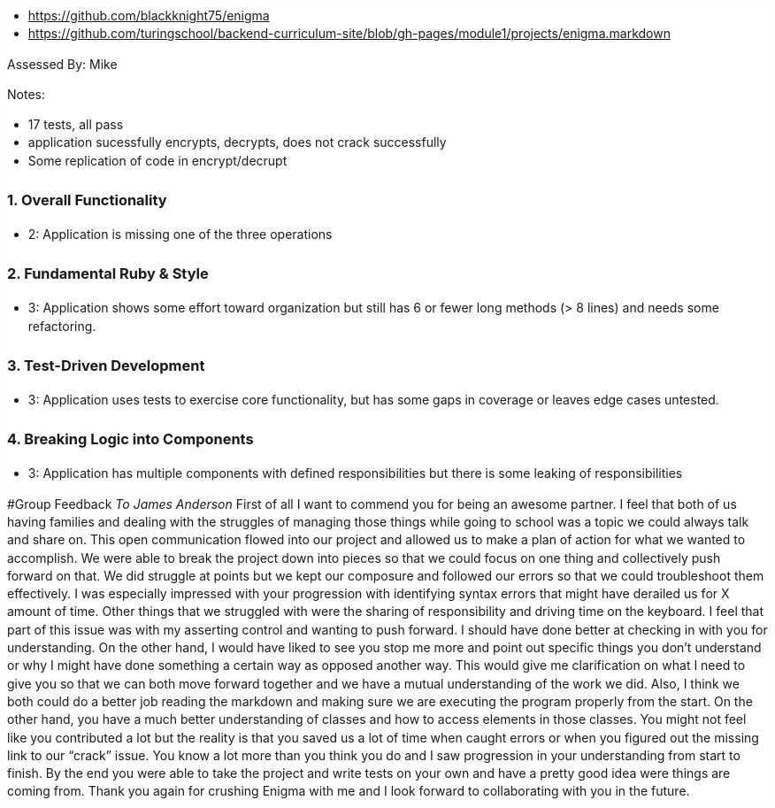 * https://github.com/blackknight75/enigma
* https://github.com/turingschool/backend-curriculum-site/blob/gh-pages/module1/projects/enigma.markdown

Assessed By: Mike


Notes:

* 17 tests, all pass
* application sucessfully encrypts, decrypts, does not crack successfully
* Some replication of code in encrypt/decrupt


### 1. Overall Functionality

* 2: Application is missing one of the three operations


### 2. Fundamental Ruby & Style

* 3:  Application shows some effort toward organization but still has 6 or fewer long methods (> 8 lines) and needs some refactoring.

### 3. Test-Driven Development

* 3: Application uses tests to exercise core functionality, but has some gaps in coverage or leaves edge cases untested.

### 4. Breaking Logic into Components


* 3: Application has multiple components with defined responsibilities but there is some leaking of responsibilities

#Group Feedback
*To James Anderson*
First of all I want to commend you for being an awesome partner. I feel that both
of us having families and dealing with the struggles of managing those things
while going to school was a topic we could always talk and share on. This open
communication flowed into our project and allowed us to make a plan of action
for what we wanted to accomplish. We were able to break the project down into
pieces so that we could focus on one thing and collectively push forward on that.
We did struggle at points but we kept our composure and followed our errors so
that we could troubleshoot them effectively. I was especially impressed with
your progression with identifying syntax errors that might have derailed us for
X amount of time. Other things that we struggled with were the sharing of
responsibility and driving time on the keyboard. I feel that part of this issue
was with my asserting control and wanting to push forward. I should have done
better at checking in with you for understanding. On the other hand, I would
have liked to see you stop me more and point out specific things you don’t
understand or why I might have done something a certain way as opposed another
way. This would give me clarification on what I need to give you so that we can
both move forward together and we have a mutual understanding of the work we
did. Also, I think we both could do a better job reading the markdown and making
sure we are executing the program properly from the start. On the other hand,
you have a much better understanding of classes and how to access elements in
those classes. You might not feel like you contributed a lot but the reality is
that you saved us a lot of time when caught errors or when you figured out the
missing link to our “crack” issue. You know a lot more than you think you do and
I saw progression in your understanding from start to finish. By the end you
were able to take the project and write tests on your own and have a pretty good
idea were things are coming from. Thank you again for crushing Enigma with me
and I look forward to collaborating with you in the future.
